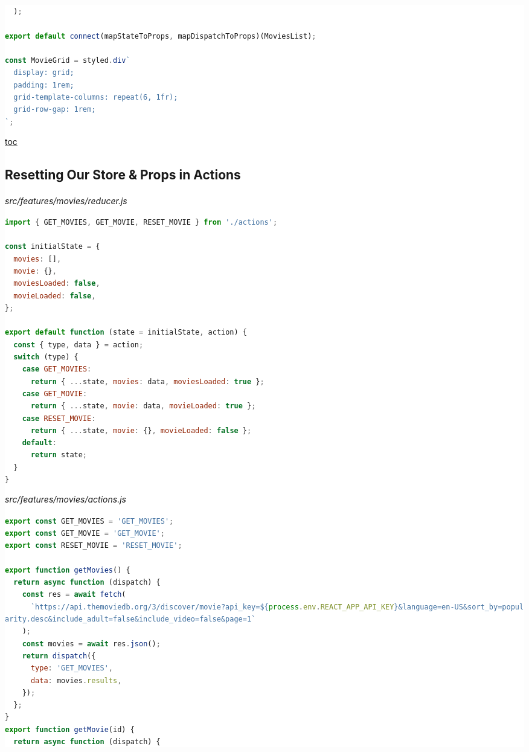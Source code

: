 ```javascript
  );

export default connect(mapStateToProps, mapDispatchToProps)(MoviesList);

const MovieGrid = styled.div`
  display: grid;
  padding: 1rem;
  grid-template-columns: repeat(6, 1fr);
  grid-row-gap: 1rem;
`;
```

[toc](#toc)

## Resetting Our Store & Props in Actions

_src/features/movies/reducer.js_

```javascript
import { GET_MOVIES, GET_MOVIE, RESET_MOVIE } from './actions';

const initialState = {
  movies: [],
  movie: {},
  moviesLoaded: false,
  movieLoaded: false,
};

export default function (state = initialState, action) {
  const { type, data } = action;
  switch (type) {
    case GET_MOVIES:
      return { ...state, movies: data, moviesLoaded: true };
    case GET_MOVIE:
      return { ...state, movie: data, movieLoaded: true };
    case RESET_MOVIE:
      return { ...state, movie: {}, movieLoaded: false };
    default:
      return state;
  }
}
```

_src/features/movies/actions.js_

```javascript
export const GET_MOVIES = 'GET_MOVIES';
export const GET_MOVIE = 'GET_MOVIE';
export const RESET_MOVIE = 'RESET_MOVIE';

export function getMovies() {
  return async function (dispatch) {
    const res = await fetch(
      `https://api.themoviedb.org/3/discover/movie?api_key=${process.env.REACT_APP_API_KEY}&language=en-US&sort_by=popularity.desc&include_adult=false&include_video=false&page=1`
    );
    const movies = await res.json();
    return dispatch({
      type: 'GET_MOVIES',
      data: movies.results,
    });
  };
}
export function getMovie(id) {
  return async function (dispatch) {
```